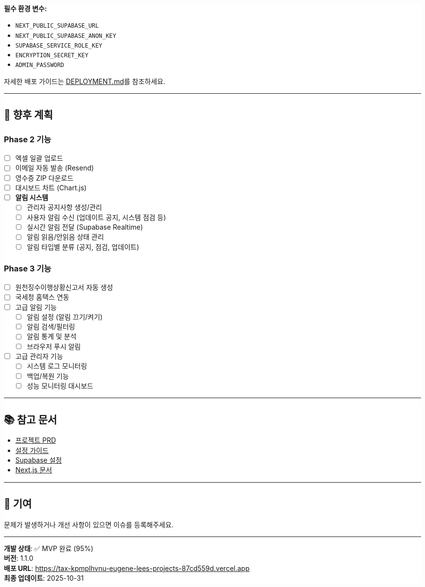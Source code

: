 **필수 환경 변수:**
- `NEXT_PUBLIC_SUPABASE_URL`
- `NEXT_PUBLIC_SUPABASE_ANON_KEY`
- `SUPABASE_SERVICE_ROLE_KEY`
- `ENCRYPTION_SECRET_KEY`
- `ADMIN_PASSWORD`

자세한 배포 가이드는 [DEPLOYMENT.md](./DEPLOYMENT.md)를 참조하세요.

---

## 🎯 향후 계획

### Phase 2 기능
- [ ] 엑셀 일괄 업로드
- [ ] 이메일 자동 발송 (Resend)
- [ ] 영수증 ZIP 다운로드
- [ ] 대시보드 차트 (Chart.js)
- [ ] **알림 시스템**
  - [ ] 관리자 공지사항 생성/관리
  - [ ] 사용자 알림 수신 (업데이트 공지, 시스템 점검 등)
  - [ ] 실시간 알림 전달 (Supabase Realtime)
  - [ ] 알림 읽음/안읽음 상태 관리
  - [ ] 알림 타입별 분류 (공지, 점검, 업데이트)

### Phase 3 기능
- [ ] 원천징수이행상황신고서 자동 생성
- [ ] 국세청 홈택스 연동
- [ ] 고급 알림 기능
  - [ ] 알림 설정 (알림 끄기/켜기)
  - [ ] 알림 검색/필터링
  - [ ] 알림 통계 및 분석
  - [ ] 브라우저 푸시 알림
- [ ] 고급 관리자 기능
  - [ ] 시스템 로그 모니터링
  - [ ] 백업/복원 기능
  - [ ] 성능 모니터링 대시보드

---

## 📚 참고 문서

- [프로젝트 PRD](../prd.md)
- [설정 가이드](../SETUP.md)
- [Supabase 설정](./supabase/README.md)
- [Next.js 문서](https://nextjs.org/docs)

---

## 🤝 기여

문제가 발생하거나 개선 사항이 있으면 이슈를 등록해주세요.

---

**개발 상태**: ✅ MVP 완료 (95%)  
**버전**: 1.1.0  
**배포 URL**: https://tax-kpmplhvnu-eugene-lees-projects-87cd559d.vercel.app  
**최종 업데이트**: 2025-10-31

